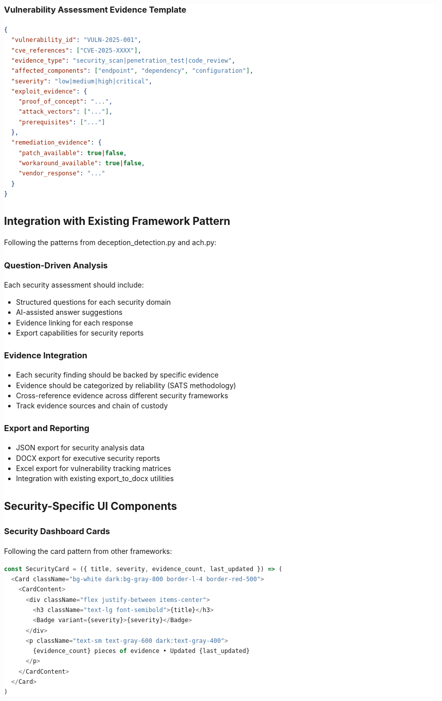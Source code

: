 ### Vulnerability Assessment Evidence Template
```json
{
  "vulnerability_id": "VULN-2025-001",
  "cve_references": ["CVE-2025-XXXX"],
  "evidence_type": "security_scan|penetration_test|code_review",
  "affected_components": ["endpoint", "dependency", "configuration"],
  "severity": "low|medium|high|critical",
  "exploit_evidence": {
    "proof_of_concept": "...",
    "attack_vectors": ["..."],
    "prerequisites": ["..."]
  },
  "remediation_evidence": {
    "patch_available": true|false,
    "workaround_available": true|false,
    "vendor_response": "..."
  }
}
```

## Integration with Existing Framework Pattern

Following the patterns from deception_detection.py and ach.py:

### Question-Driven Analysis
Each security assessment should include:
- Structured questions for each security domain
- AI-assisted answer suggestions
- Evidence linking for each response
- Export capabilities for security reports

### Evidence Integration
- Each security finding should be backed by specific evidence
- Evidence should be categorized by reliability (SATS methodology)
- Cross-reference evidence across different security frameworks
- Track evidence sources and chain of custody

### Export and Reporting
- JSON export for security analysis data
- DOCX export for executive security reports
- Excel export for vulnerability tracking matrices
- Integration with existing export_to_docx utilities

## Security-Specific UI Components

### Security Dashboard Cards
Following the card pattern from other frameworks:
```typescript
const SecurityCard = ({ title, severity, evidence_count, last_updated }) => (
  <Card className="bg-white dark:bg-gray-800 border-l-4 border-red-500">
    <CardContent>
      <div className="flex justify-between items-center">
        <h3 className="text-lg font-semibold">{title}</h3>
        <Badge variant={severity}>{severity}</Badge>
      </div>
      <p className="text-sm text-gray-600 dark:text-gray-400">
        {evidence_count} pieces of evidence • Updated {last_updated}
      </p>
    </CardContent>
  </Card>
)
```